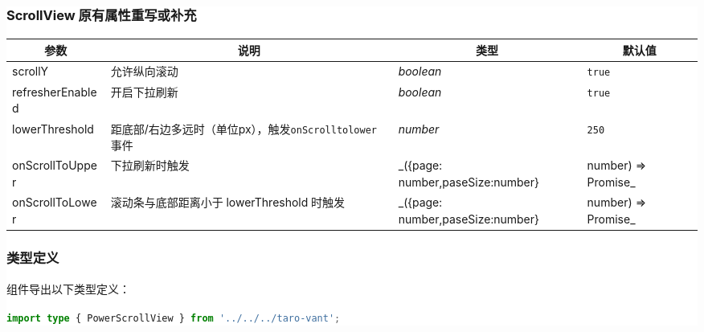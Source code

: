 
### ScrollView 原有属性重写或补充

| 参数 | 说明 | 类型 | 默认值 |
| ------- | -------------- | -------- | -------- |
|scrollY | 	允许纵向滚动 |_boolean_| `true` |
|refresherEnabled | 开启下拉刷新|_boolean_| `true` |
|lowerThreshold | 距底部/右边多远时（单位px），触发`onScrolltolower` 事件 | _number_ | `250` |
|onScrollToUpper | 下拉刷新时触发 | _({page: number,paseSize:number}|number) => Promise<void>_ | `()=>{}` |
|onScrollToLower | 滚动条与底部距离小于 lowerThreshold 时触发 | _({page: number,paseSize:number}|number) => Promise<void>_ | `() =>{}` |


### 类型定义

组件导出以下类型定义：

```ts
import type { PowerScrollView } from '../../../taro-vant';
```

